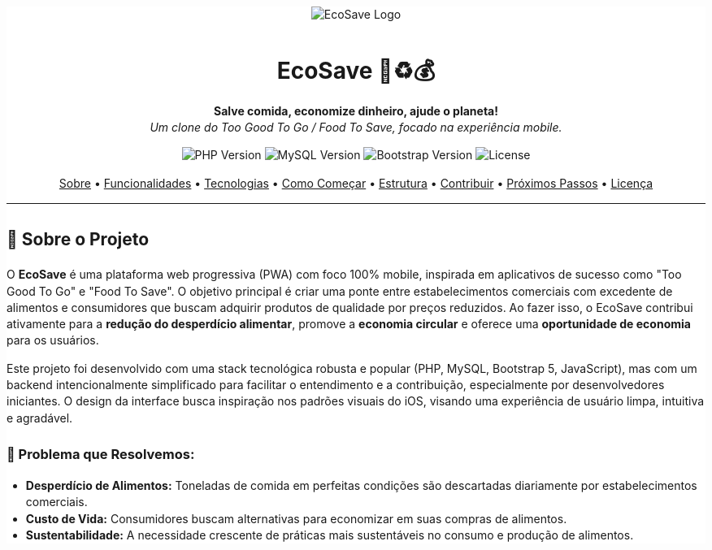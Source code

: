 <p align="center">
  <img src="https://via.placeholder.com/150x150.png/FF4500/FFFFFF?Text=EcoSave+Logo" alt="EcoSave Logo" width="150"/>
</p>

<h1 align="center">EcoSave 🍏♻️💰</h1>

<p align="center">
  <strong>Salve comida, economize dinheiro, ajude o planeta!</strong>
  <br />
  <em>Um clone do Too Good To Go / Food To Save, focado na experiência mobile.</em>
</p>

<p align="center">
  <img src="https://img.shields.io/badge/PHP-7.4%2B-blueviolet?style=for-the-badge&logo=php" alt="PHP Version">
  <img src="https://img.shields.io/badge/MySQL-8.0%2B-orange?style=for-the-badge&logo=mysql" alt="MySQL Version">
  <img src="https://img.shields.io/badge/Bootstrap-5.3-purple?style=for-the-badge&logo=bootstrap" alt="Bootstrap Version">
  <img src="https://img.shields.io/badge/licen%C3%A7a-MIT-green?style=for-the-badge" alt="License">
  </p>

<p align="center">
  <a href="#sobre-o-projeto">Sobre</a> •
  <a href="#✨-funcionalidades-chave">Funcionalidades</a> •
  <a href="#🛠️-tecnologias-utilizadas">Tecnologias</a> •
  <a href="#🚀-como-começar">Como Começar</a> •
  <a href="#📂-estrutura-do-projeto">Estrutura</a> •
  <a href="#🤝-como-contribuir">Contribuir</a> •
  <a href="#🔮-próximos-passos">Próximos Passos</a> •
  <a href="#📄-licença">Licença</a>
</p>

---

## 📖 Sobre o Projeto

O **EcoSave** é uma plataforma web progressiva (PWA) com foco 100% mobile, inspirada em aplicativos de sucesso como "Too Good To Go" e "Food To Save". O objetivo principal é criar uma ponte entre estabelecimentos comerciais com excedente de alimentos e consumidores que buscam adquirir produtos de qualidade por preços reduzidos. Ao fazer isso, o EcoSave contribui ativamente para a **redução do desperdício alimentar**, promove a **economia circular** e oferece uma **oportunidade de economia** para os usuários.

Este projeto foi desenvolvido com uma stack tecnológica robusta e popular (PHP, MySQL, Bootstrap 5, JavaScript), mas com um backend intencionalmente simplificado para facilitar o entendimento e a contribuição, especialmente por desenvolvedores iniciantes. O design da interface busca inspiração nos padrões visuais do iOS, visando uma experiência de usuário limpa, intuitiva e agradável.

### 🎯 Problema que Resolvemos:
* **Desperdício de Alimentos:** Toneladas de comida em perfeitas condições são descartadas diariamente por estabelecimentos comerciais.
* **Custo de Vida:** Consumidores buscam alternativas para economizar em suas compras de alimentos.
* **Sustentabilidade:** A necessidade crescente de práticas mais sustentáveis no consumo e produção de alimentos.
